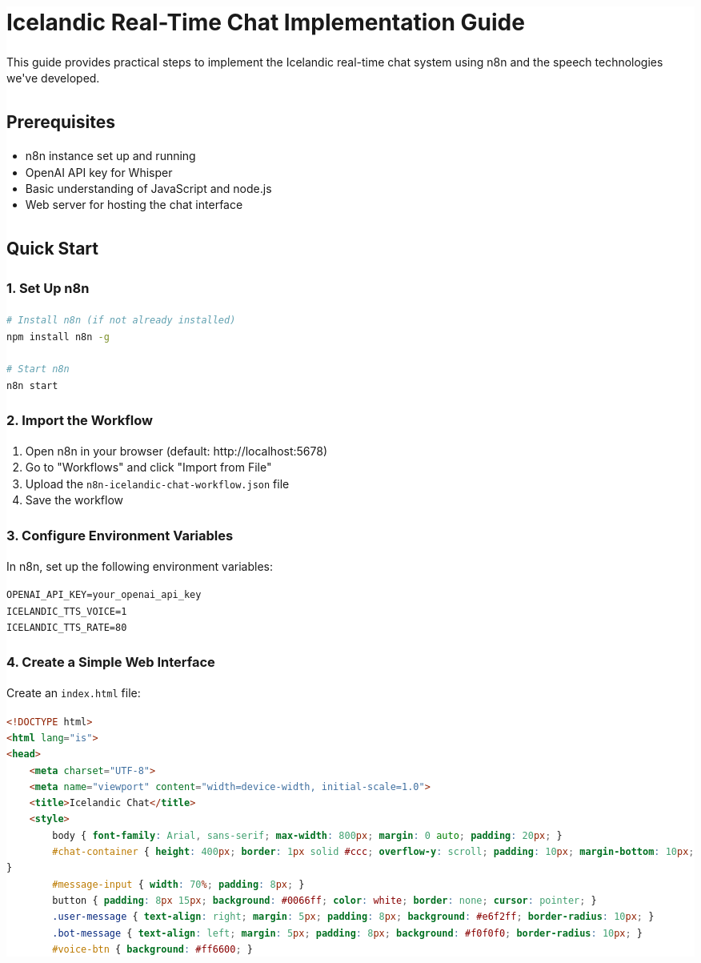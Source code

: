 # Icelandic Real-Time Chat Implementation Guide

This guide provides practical steps to implement the Icelandic real-time chat system using n8n and the speech technologies we've developed.

## Prerequisites

- n8n instance set up and running
- OpenAI API key for Whisper
- Basic understanding of JavaScript and node.js
- Web server for hosting the chat interface

## Quick Start

### 1. Set Up n8n

```bash
# Install n8n (if not already installed)
npm install n8n -g

# Start n8n
n8n start
```

### 2. Import the Workflow

1. Open n8n in your browser (default: http://localhost:5678)
2. Go to "Workflows" and click "Import from File"
3. Upload the `n8n-icelandic-chat-workflow.json` file
4. Save the workflow

### 3. Configure Environment Variables

In n8n, set up the following environment variables:

```
OPENAI_API_KEY=your_openai_api_key
ICELANDIC_TTS_VOICE=1
ICELANDIC_TTS_RATE=80
```

### 4. Create a Simple Web Interface

Create an `index.html` file:

```html
<!DOCTYPE html>
<html lang="is">
<head>
    <meta charset="UTF-8">
    <meta name="viewport" content="width=device-width, initial-scale=1.0">
    <title>Icelandic Chat</title>
    <style>
        body { font-family: Arial, sans-serif; max-width: 800px; margin: 0 auto; padding: 20px; }
        #chat-container { height: 400px; border: 1px solid #ccc; overflow-y: scroll; padding: 10px; margin-bottom: 10px; }
        #message-input { width: 70%; padding: 8px; }
        button { padding: 8px 15px; background: #0066ff; color: white; border: none; cursor: pointer; }
        .user-message { text-align: right; margin: 5px; padding: 8px; background: #e6f2ff; border-radius: 10px; }
        .bot-message { text-align: left; margin: 5px; padding: 8px; background: #f0f0f0; border-radius: 10px; }
        #voice-btn { background: #ff6600; }
```